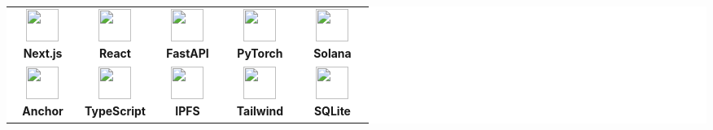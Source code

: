 <table>
<tr>
<td align="center" width="20%">
<img src="https://raw.githubusercontent.com/devicons/devicon/master/icons/nextjs/nextjs-original.svg" width="40" height="40"/>
<br><b>Next.js</b>
</td>
<td align="center" width="20%">
<img src="https://raw.githubusercontent.com/devicons/devicon/master/icons/react/react-original.svg" width="40" height="40"/>
<br><b>React</b>
</td>
<td align="center" width="20%">
<img src="https://raw.githubusercontent.com/devicons/devicon/master/icons/python/python-original.svg" width="40" height="40"/>
<br><b>FastAPI</b>
</td>
<td align="center" width="20%">
<img src="https://raw.githubusercontent.com/devicons/devicon/master/icons/pytorch/pytorch-original.svg" width="40" height="40"/>
<br><b>PyTorch</b>
</td>
<td align="center" width="20%">
<img src="https://raw.githubusercontent.com/solana-labs/token-list/main/assets/mainnet/So11111111111111111111111111111111111111112/logo.png" width="40" height="40"/>
<br><b>Solana</b>
</td>
</tr>
<tr>
<td align="center" width="20%">
<img src="https://raw.githubusercontent.com/devicons/devicon/master/icons/rust/rust-plain.svg" width="40" height="40"/>
<br><b>Anchor</b>
</td>
<td align="center" width="20%">
<img src="https://raw.githubusercontent.com/devicons/devicon/master/icons/typescript/typescript-original.svg" width="40" height="40"/>
<br><b>TypeScript</b>
</td>
<td align="center" width="20%">
<img src="https://ipfs.io/ipfs/QmQJ8fxavF4FvGdS2rnYcHEWfTqH2B6QJ8fxavF4FvGdS2rn" width="40" height="40"/>
<br><b>IPFS</b>
</td>
<td align="center" width="20%">
<img src="https://raw.githubusercontent.com/devicons/devicon/master/icons/tailwindcss/tailwindcss-plain.svg" width="40" height="40"/>
<br><b>Tailwind</b>
</td>
<td align="center" width="20%">
<img src="https://raw.githubusercontent.com/devicons/devicon/master/icons/sqlite/sqlite-original.svg" width="40" height="40"/>
<br><b>SQLite</b>
</td>
</tr>
</table>
